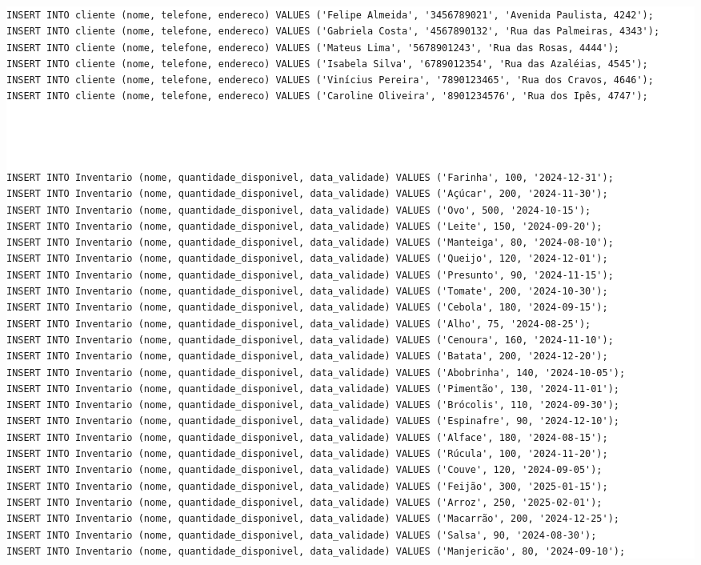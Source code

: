 	INSERT INTO cliente (nome, telefone, endereco) VALUES ('Felipe Almeida', '3456789021', 'Avenida Paulista, 4242');
	INSERT INTO cliente (nome, telefone, endereco) VALUES ('Gabriela Costa', '4567890132', 'Rua das Palmeiras, 4343');
	INSERT INTO cliente (nome, telefone, endereco) VALUES ('Mateus Lima', '5678901243', 'Rua das Rosas, 4444');
	INSERT INTO cliente (nome, telefone, endereco) VALUES ('Isabela Silva', '6789012354', 'Rua das Azaléias, 4545');
	INSERT INTO cliente (nome, telefone, endereco) VALUES ('Vinícius Pereira', '7890123465', 'Rua dos Cravos, 4646');
	INSERT INTO cliente (nome, telefone, endereco) VALUES ('Caroline Oliveira', '8901234576', 'Rua dos Ipês, 4747');
	
	
	
	
	INSERT INTO Inventario (nome, quantidade_disponivel, data_validade) VALUES ('Farinha', 100, '2024-12-31');
	INSERT INTO Inventario (nome, quantidade_disponivel, data_validade) VALUES ('Açúcar', 200, '2024-11-30');
	INSERT INTO Inventario (nome, quantidade_disponivel, data_validade) VALUES ('Ovo', 500, '2024-10-15');
	INSERT INTO Inventario (nome, quantidade_disponivel, data_validade) VALUES ('Leite', 150, '2024-09-20');
	INSERT INTO Inventario (nome, quantidade_disponivel, data_validade) VALUES ('Manteiga', 80, '2024-08-10');
	INSERT INTO Inventario (nome, quantidade_disponivel, data_validade) VALUES ('Queijo', 120, '2024-12-01');
	INSERT INTO Inventario (nome, quantidade_disponivel, data_validade) VALUES ('Presunto', 90, '2024-11-15');
	INSERT INTO Inventario (nome, quantidade_disponivel, data_validade) VALUES ('Tomate', 200, '2024-10-30');
	INSERT INTO Inventario (nome, quantidade_disponivel, data_validade) VALUES ('Cebola', 180, '2024-09-15');
	INSERT INTO Inventario (nome, quantidade_disponivel, data_validade) VALUES ('Alho', 75, '2024-08-25');
	INSERT INTO Inventario (nome, quantidade_disponivel, data_validade) VALUES ('Cenoura', 160, '2024-11-10');
	INSERT INTO Inventario (nome, quantidade_disponivel, data_validade) VALUES ('Batata', 200, '2024-12-20');
	INSERT INTO Inventario (nome, quantidade_disponivel, data_validade) VALUES ('Abobrinha', 140, '2024-10-05');
	INSERT INTO Inventario (nome, quantidade_disponivel, data_validade) VALUES ('Pimentão', 130, '2024-11-01');
	INSERT INTO Inventario (nome, quantidade_disponivel, data_validade) VALUES ('Brócolis', 110, '2024-09-30');
	INSERT INTO Inventario (nome, quantidade_disponivel, data_validade) VALUES ('Espinafre', 90, '2024-12-10');
	INSERT INTO Inventario (nome, quantidade_disponivel, data_validade) VALUES ('Alface', 180, '2024-08-15');
	INSERT INTO Inventario (nome, quantidade_disponivel, data_validade) VALUES ('Rúcula', 100, '2024-11-20');
	INSERT INTO Inventario (nome, quantidade_disponivel, data_validade) VALUES ('Couve', 120, '2024-09-05');
	INSERT INTO Inventario (nome, quantidade_disponivel, data_validade) VALUES ('Feijão', 300, '2025-01-15');
	INSERT INTO Inventario (nome, quantidade_disponivel, data_validade) VALUES ('Arroz', 250, '2025-02-01');
	INSERT INTO Inventario (nome, quantidade_disponivel, data_validade) VALUES ('Macarrão', 200, '2024-12-25');
	INSERT INTO Inventario (nome, quantidade_disponivel, data_validade) VALUES ('Salsa', 90, '2024-08-30');
	INSERT INTO Inventario (nome, quantidade_disponivel, data_validade) VALUES ('Manjericão', 80, '2024-09-10');